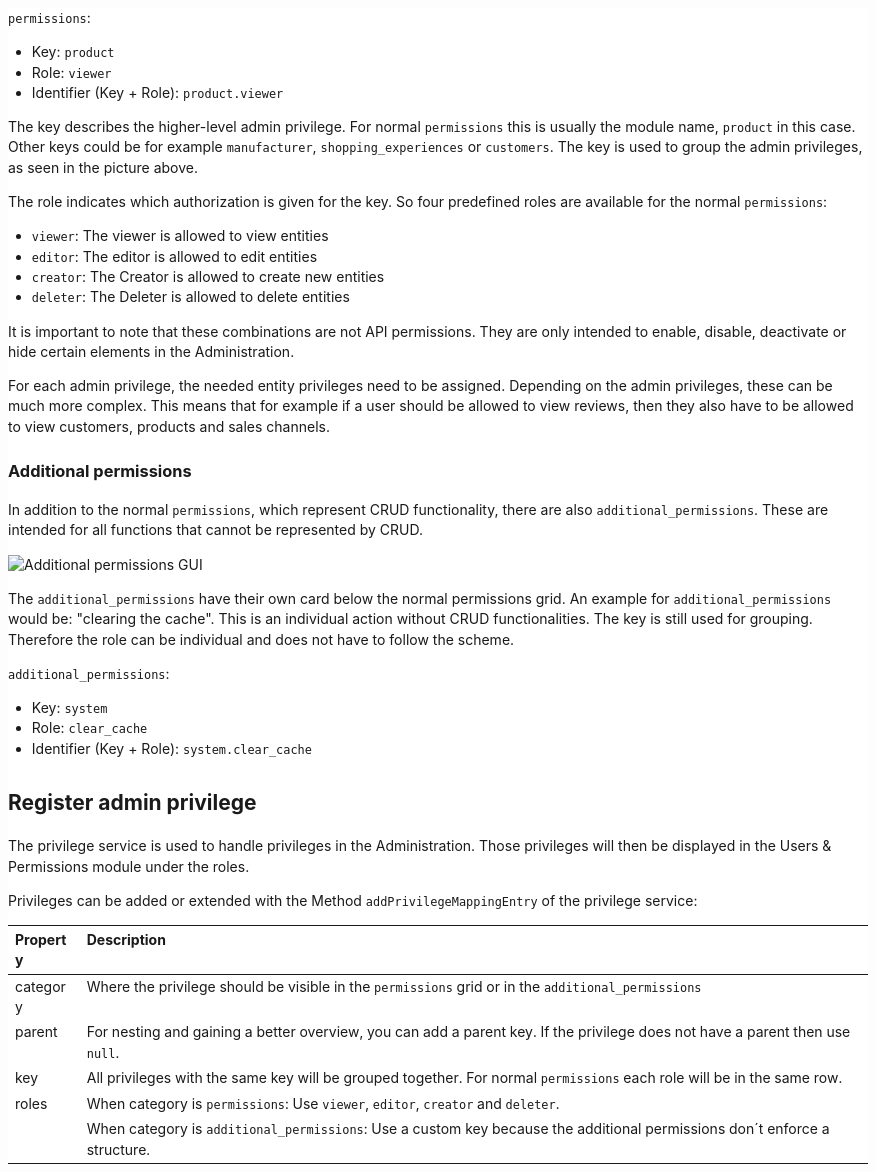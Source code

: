 `permissions`:

* Key: `product`
* Role: `viewer`
* Identifier \(Key + Role\): `product.viewer`

The key describes the higher-level admin privilege. For normal `permissions` this is usually the module name, `product` in this case. Other keys could be for example `manufacturer`, `shopping_experiences` or `customers`. The key is used to group the admin privileges, as seen in the picture above.

The role indicates which authorization is given for the key. So four predefined roles are available for the normal `permissions`:

* `viewer`: The viewer is allowed to view entities
* `editor`: The editor is allowed to edit entities
* `creator`: The Creator is allowed to create new entities
* `deleter`: The Deleter is allowed to delete entities

It is important to note that these combinations are not API permissions. They are only intended to enable, disable, deactivate or hide certain elements in the Administration.

For each admin privilege, the needed entity privileges need to be assigned. Depending on the admin privileges, these can be much more complex. This means that for example if a user should be allowed to view reviews, then they also have to be allowed to view customers, products and sales channels.

### Additional permissions

In addition to the normal `permissions`, which represent CRUD functionality, there are also `additional_permissions`. These are intended for all functions that cannot be represented by CRUD.

![Additional permissions GUI](../../../../.gitbook/assets/additional_permissions-gui.png)

The `additional_permissions` have their own card below the normal permissions grid. An example for `additional_permissions` would be: "clearing the cache". This is an individual action without CRUD functionalities. The key is still used for grouping. Therefore the role can be individual and does not have to follow the scheme.

`additional_permissions`:

* Key: `system`
* Role: `clear_cache`
* Identifier \(Key + Role\): `system.clear_cache`

## Register admin privilege

The privilege service is used to handle privileges in the Administration. Those privileges will then be displayed in the Users & Permissions module under the roles.

Privileges can be added or extended with the Method `addPrivilegeMappingEntry` of the privilege service:

| Property | Description |
| :--- | :--- |
| category | Where the privilege should be visible in the `permissions` grid or in the `additional_permissions` |
| parent | For nesting and gaining a better overview, you can add a parent key. If the privilege does not have a parent then use `null`. |
| key | All privileges with the same key will be grouped together. For normal `permissions` each role will be in the same row. |
| roles | When category is `permissions`: Use `viewer`, `editor`, `creator` and `deleter`. |
|  | When category is `additional_permissions`: Use a custom key because the additional permissions don´t enforce a structure. |
